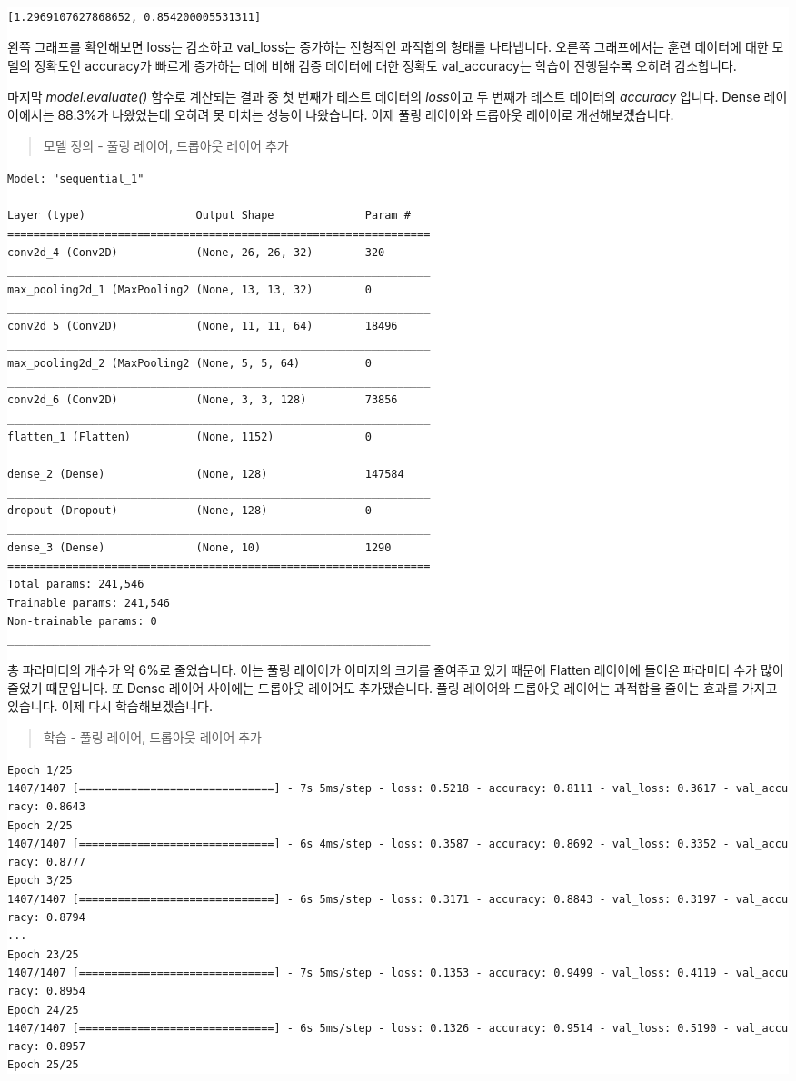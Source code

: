 ~~~
[1.2969107627868652, 0.854200005531311]
~~~
왼쪽 그래프를 확인해보면 loss는 감소하고 val_loss는 증가하는 전형적인 과적합의 형태를 나타냅니다. 오른쪽 그래프에서는 훈련 데이터에 대한 모델의 정확도인 accuracy가 빠르게 증가하는 데에 비해 검증 데이터에 대한 정확도 val_accuracy는 학습이 진행될수록 오히려 감소합니다.

마지막 *model.evaluate()* 함수로 계산되는 결과 중 첫 번째가 테스트 데이터의 *loss*이고 두 번째가 테스트 데이터의 *accuracy* 입니다. Dense 레이어에서는 88.3%가 나왔었는데 오히려 못 미치는 성능이 나왔습니다. 이제 풀링 레이어와 드롭아웃 레이어로 개선해보겠습니다.

> 모델 정의 - 풀링 레이어, 드롭아웃 레이어 추가

<script src="https://gist.github.com/yunkio/960c6c16d9ee4c935765493e85a00859.js"></script>

~~~
Model: "sequential_1"
_________________________________________________________________
Layer (type)                 Output Shape              Param #   
=================================================================
conv2d_4 (Conv2D)            (None, 26, 26, 32)        320       
_________________________________________________________________
max_pooling2d_1 (MaxPooling2 (None, 13, 13, 32)        0         
_________________________________________________________________
conv2d_5 (Conv2D)            (None, 11, 11, 64)        18496     
_________________________________________________________________
max_pooling2d_2 (MaxPooling2 (None, 5, 5, 64)          0         
_________________________________________________________________
conv2d_6 (Conv2D)            (None, 3, 3, 128)         73856     
_________________________________________________________________
flatten_1 (Flatten)          (None, 1152)              0         
_________________________________________________________________
dense_2 (Dense)              (None, 128)               147584    
_________________________________________________________________
dropout (Dropout)            (None, 128)               0         
_________________________________________________________________
dense_3 (Dense)              (None, 10)                1290      
=================================================================
Total params: 241,546
Trainable params: 241,546
Non-trainable params: 0
_________________________________________________________________
~~~

총 파라미터의 개수가 약 6%로 줄었습니다. 이는 풀링 레이어가 이미지의 크기를 줄여주고 있기 때문에 Flatten 레이어에 들어온 파라미터 수가 많이 줄었기 때문입니다. 또 Dense 레이어 사이에는 드롭아웃 레이어도 추가됐습니다. 풀링 레이어와 드롭아웃 레이어는 과적합을 줄이는 효과를 가지고 있습니다. 이제 다시 학습해보겠습니다.

> 학습 - 풀링 레이어, 드롭아웃 레이어 추가

<script src="https://gist.github.com/yunkio/37917d972164d2b08470bb8439e87eef.js"></script>

~~~
Epoch 1/25
1407/1407 [==============================] - 7s 5ms/step - loss: 0.5218 - accuracy: 0.8111 - val_loss: 0.3617 - val_accuracy: 0.8643
Epoch 2/25
1407/1407 [==============================] - 6s 4ms/step - loss: 0.3587 - accuracy: 0.8692 - val_loss: 0.3352 - val_accuracy: 0.8777
Epoch 3/25
1407/1407 [==============================] - 6s 5ms/step - loss: 0.3171 - accuracy: 0.8843 - val_loss: 0.3197 - val_accuracy: 0.8794
...
Epoch 23/25
1407/1407 [==============================] - 7s 5ms/step - loss: 0.1353 - accuracy: 0.9499 - val_loss: 0.4119 - val_accuracy: 0.8954
Epoch 24/25
1407/1407 [==============================] - 6s 5ms/step - loss: 0.1326 - accuracy: 0.9514 - val_loss: 0.5190 - val_accuracy: 0.8957
Epoch 25/25
~~~